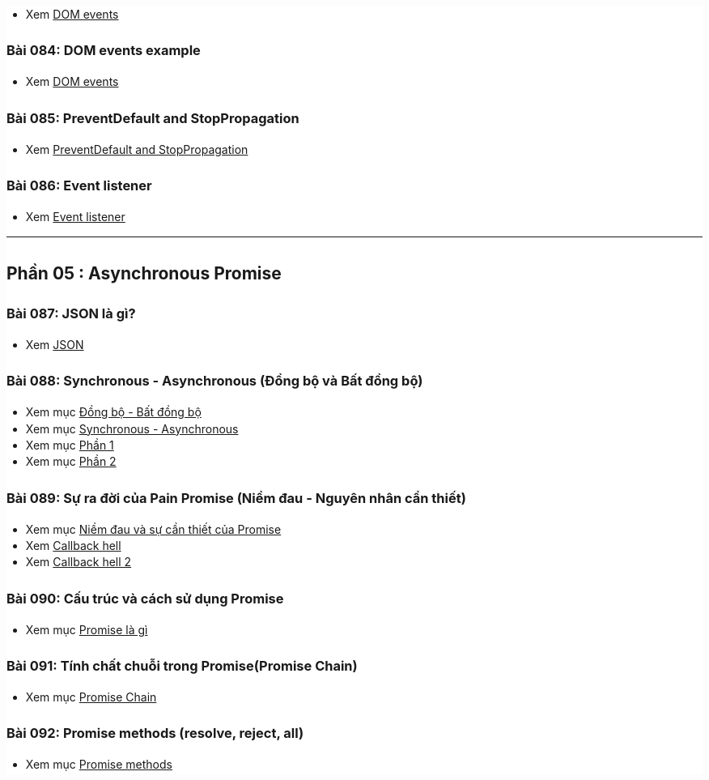 - Xem [DOM events](Javascript/f8.javascrip.basic/detail/phan04-083/index.md)

### Bài 084: DOM events example

- Xem [DOM events](Javascript/f8.javascrip.basic/detail/phan04-084/index.md)

### Bài 085: PreventDefault and StopPropagation

- Xem [PreventDefault and StopPropagation](Javascript/f8.javascrip.basic/detail/phan04-085/index.md)

### Bài 086: Event listener

- Xem [Event listener](Javascript/f8.javascrip.basic/detail/phan04-086/index.md)




---

## Phần 05 : Asynchronous Promise

### Bài 087: JSON là gì?

- Xem [JSON](Javascript/f8.javascrip.basic/detail/phan05-087/index.md)

### Bài 088: Synchronous - Asynchronous (Đồng bộ và Bất đồng bộ)

- Xem mục [Đồng bộ - Bất đồng bộ](Javascript/f8.javascrip.basic/detail/phan05-088/index1.md)
- Xem mục [Synchronous - Asynchronous](Javascript/f8.javascrip.basic/detail/phan05-088/index.md)
- Xem mục [Phần 1](Javascript/f8.javascrip.basic/detail/phan05-088/phan1.md)
- Xem mục [Phần 2](Javascript/f8.javascrip.basic/detail/phan05-088/phan2.md)

### Bài 089: Sự ra đời của Pain Promise (Niềm đau - Nguyên nhân cần thiết)

- Xem mục [Niềm đau và sự cần thiết của Promise](Javascript/f8.javascrip.basic/detail/phan05-089/index.md)
- Xem [Callback hell](Javascript/f8.javascrip.basic/detail/phan05-089/index2.md)
- Xem [Callback hell 2](Javascript/f8.javascrip.basic/detail/phan05-089/resolve-callback-hell.md)

### Bài 090: Cấu trúc và cách sử dụng Promise

- Xem mục [Promise là gì](Javascript/f8.javascrip.basic/detail/phan05-090/index.md)

### Bài 091: Tính chất chuỗi trong Promise(Promise Chain)

- Xem mục [Promise Chain](Javascript/f8.javascrip.basic/detail/phan05-091/index.md)

### Bài 092: Promise methods (resolve, reject, all)

- Xem mục [Promise methods](Javascript/f8.javascrip.basic/detail/phan05-092/index.md)
